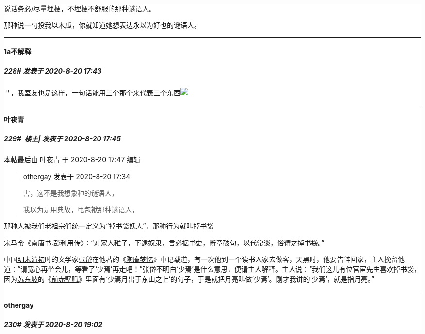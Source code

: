 
说话务必/尽量埋梗，不埋梗不舒服的那种谜语人。


那种说一句投我以木瓜，你就知道她想表达永以为好也的谜语人。







*****

####  1a不解释  
##### 228#       发表于 2020-8-20 17:43




艹，我室友也是这样，一句话能用三个那个来代表三个东西<img src="https://static.saraba1st.com/image/smiley/face2017/125.png" referrerpolicy="no-referrer">







*****

####  叶夜青  
##### 229#         楼主| 发表于 2020-8-20 17:45



 本帖最后由 叶夜青 于 2020-8-20 17:47 编辑 
<blockquote><a href="httphttps://bbs.saraba1st.com/2b/forum.php?mod=redirect&amp;goto=findpost&amp;pid=48497670&amp;ptid=1955351" target="_blank">othergay 发表于 2020-8-20 17:34</a>

害，这不是我想象种的谜语人，


我以为是用典故，甩包袱那种谜语人，</blockquote>
那种人被我们老祖宗们统一定义为“掉书袋妖人”，那种行为就叫掉书袋

宋马令《[南唐书](https://baike.baidu.com/item/%E5%8D%97%E5%94%90%E4%B9%A6).彭利用传》：“对家人稚子，下逮奴隶，言必据书史，断章破句，以代常谈，俗谓之掉书袋。”


中国[明末清初](https://baike.baidu.com/item/%E6%98%8E%E6%9C%AB%E6%B8%85%E5%88%9D/20631580)时的文学家[张岱](https://baike.baidu.com/item/%E5%BC%A0%E5%B2%B1)在他著的《[陶庵梦忆](https://baike.baidu.com/item/%E9%99%B6%E5%BA%B5%E6%A2%A6%E5%BF%86)》中记载道，有一次他到一个读书人家去做客，天黑时，他要告辞回家，主人挽留他道：“请宽心再坐会儿，等看了‘少焉’再走吧！”张岱不明白‘少焉’是什么意思，便请主人解释。主人说：“我们这儿有位官宦先生喜欢掉书袋，因为[苏东坡](https://baike.baidu.com/item/%E8%8B%8F%E4%B8%9C%E5%9D%A1)的《[前赤壁赋](https://baike.baidu.com/item/%E5%89%8D%E8%B5%A4%E5%A3%81%E8%B5%8B)》里面有‘少焉月出于东山之上’的句子，于是就把月亮叫做‘少焉’。刚才我讲的‘少焉’，就是指月亮。”








*****

####  othergay  
##### 230#       发表于 2020-8-20 19:02
